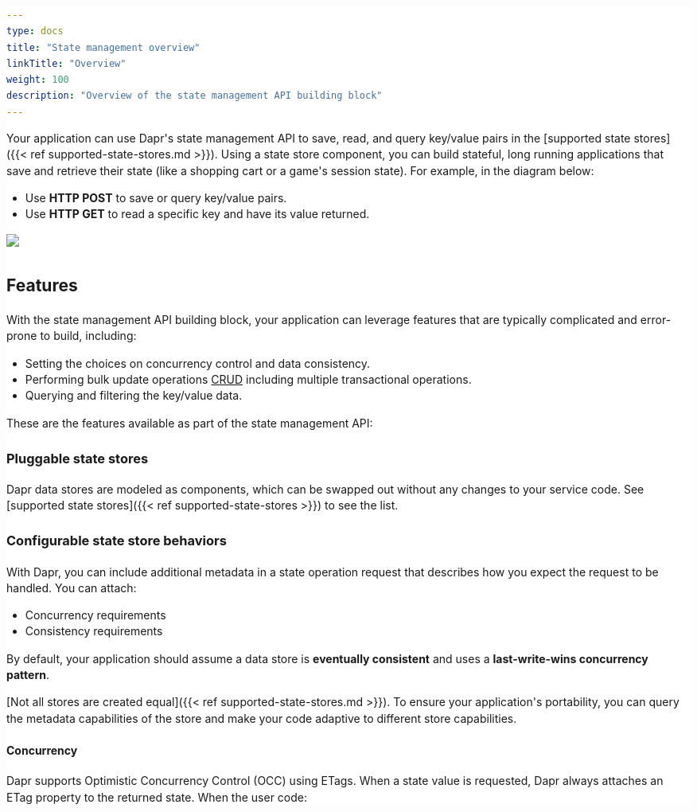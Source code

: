 ```yaml
---
type: docs
title: "State management overview"
linkTitle: "Overview"
weight: 100
description: "Overview of the state management API building block"
---
```


Your application can use Dapr's state management API to save, read, and query key/value pairs in the [supported state stores]({{< ref supported-state-stores.md >}}). Using a state store component, you can build stateful, long running applications that save and retrieve their state (like a shopping cart or a game's session state). For example, in the diagram below:

- Use **HTTP POST** to save or query key/value pairs.
- Use **HTTP GET** to read a specific key and have its value returned.

<img src="/images/state-management-overview.png" width=1000>

## Features

With the state management API building block, your application can leverage features that are typically complicated and error-prone to build, including:

- Setting the choices on concurrency control and data consistency.
- Performing bulk update operations [CRUD](https://en.wikipedia.org/wiki/Create,_read,_update_and_delete) including multiple transactional operations.
- Querying and filtering the key/value data.

These are the features available as part of the state management API:

### Pluggable state stores

Dapr data stores are modeled as components, which can be swapped out without any changes to your service code. See [supported state stores]({{< ref supported-state-stores >}}) to see the list.

### Configurable state store behaviors

With Dapr, you can include additional metadata in a state operation request that describes how you expect the request to be handled. You can attach:

- Concurrency requirements
- Consistency requirements

By default, your application should assume a data store is **eventually consistent** and uses a **last-write-wins concurrency pattern**.

[Not all stores are created equal]({{< ref supported-state-stores.md >}}). To ensure your application's portability, you can query the metadata capabilities of the store and make your code adaptive to different store capabilities.

#### Concurrency

Dapr supports Optimistic Concurrency Control (OCC) using ETags. When a state value is requested, Dapr always attaches an ETag property to the returned state. When the user code:
